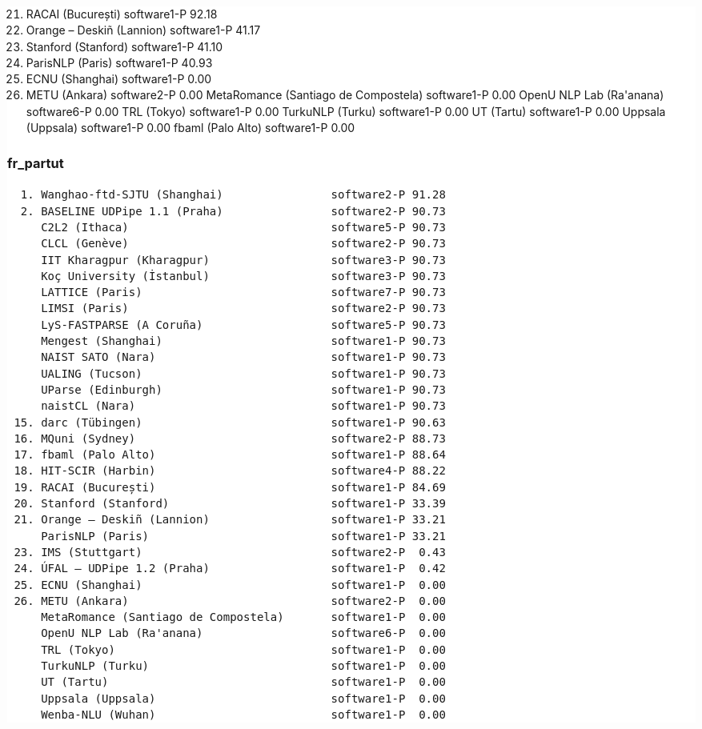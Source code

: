  21. RACAI (București)                       	software1-P	92.18
 22. Orange – Deskiñ (Lannion)               	software1-P	41.17
 23. Stanford (Stanford)                     	software1-P	41.10
 24. ParisNLP (Paris)                        	software1-P	40.93
 25. ECNU (Shanghai)                         	software1-P	 0.00
 26. METU (Ankara)                           	software2-P	 0.00
     MetaRomance (Santiago de Compostela)    	software1-P	 0.00
     OpenU NLP Lab (Ra'anana)                	software6-P	 0.00
     TRL (Tokyo)                             	software1-P	 0.00
     TurkuNLP (Turku)                        	software1-P	 0.00
     UT (Tartu)                              	software1-P	 0.00
     Uppsala (Uppsala)                       	software1-P	 0.00
     fbaml (Palo Alto)                       	software1-P	 0.00
</pre>



### fr_partut

<pre>
  1. Wanghao-ftd-SJTU (Shanghai)             	software2-P	91.28
  2. BASELINE UDPipe 1.1 (Praha)             	software2-P	90.73
     C2L2 (Ithaca)                           	software5-P	90.73
     CLCL (Genève)                           	software2-P	90.73
     IIT Kharagpur (Kharagpur)               	software3-P	90.73
     Koç University (İstanbul)               	software3-P	90.73
     LATTICE (Paris)                         	software7-P	90.73
     LIMSI (Paris)                           	software2-P	90.73
     LyS-FASTPARSE (A Coruña)                	software5-P	90.73
     Mengest (Shanghai)                      	software1-P	90.73
     NAIST SATO (Nara)                       	software1-P	90.73
     UALING (Tucson)                         	software1-P	90.73
     UParse (Edinburgh)                      	software1-P	90.73
     naistCL (Nara)                          	software1-P	90.73
 15. darc (Tübingen)                         	software1-P	90.63
 16. MQuni (Sydney)                          	software2-P	88.73
 17. fbaml (Palo Alto)                       	software1-P	88.64
 18. HIT-SCIR (Harbin)                       	software4-P	88.22
 19. RACAI (București)                       	software1-P	84.69
 20. Stanford (Stanford)                     	software1-P	33.39
 21. Orange – Deskiñ (Lannion)               	software1-P	33.21
     ParisNLP (Paris)                        	software1-P	33.21
 23. IMS (Stuttgart)                         	software2-P	 0.43
 24. ÚFAL – UDPipe 1.2 (Praha)               	software1-P	 0.42
 25. ECNU (Shanghai)                         	software1-P	 0.00
 26. METU (Ankara)                           	software2-P	 0.00
     MetaRomance (Santiago de Compostela)    	software1-P	 0.00
     OpenU NLP Lab (Ra'anana)                	software6-P	 0.00
     TRL (Tokyo)                             	software1-P	 0.00
     TurkuNLP (Turku)                        	software1-P	 0.00
     UT (Tartu)                              	software1-P	 0.00
     Uppsala (Uppsala)                       	software1-P	 0.00
     Wenba-NLU (Wuhan)                       	software1-P	 0.00
</pre>

